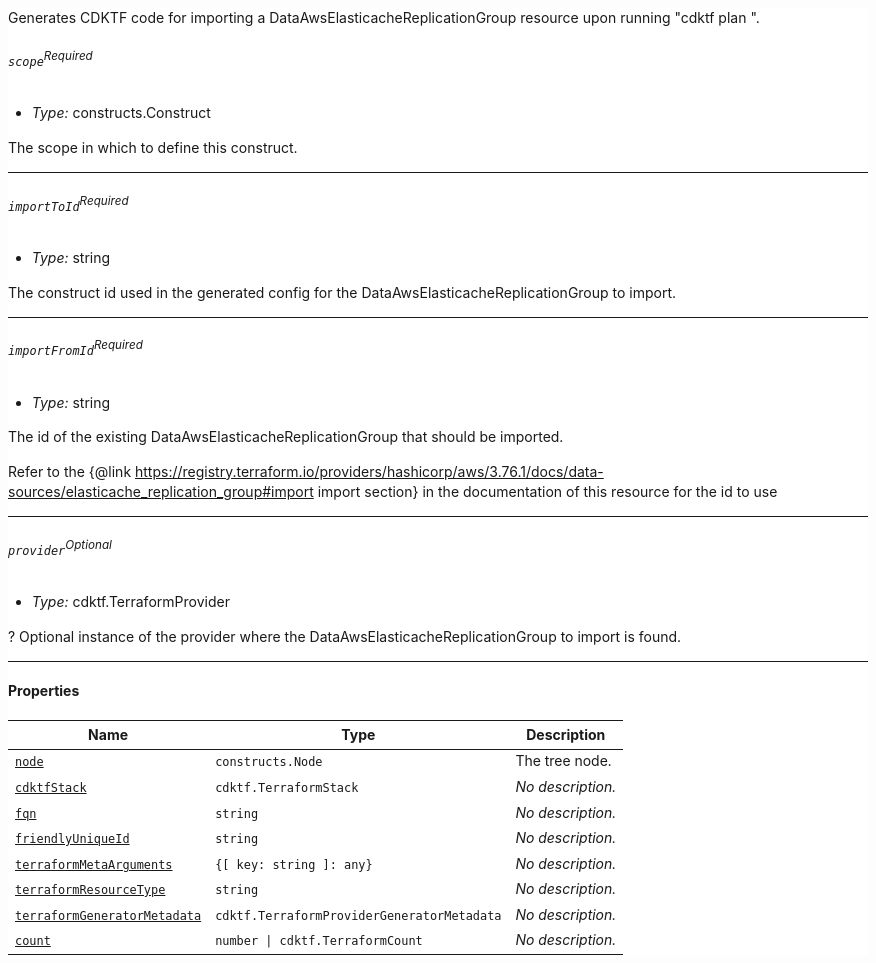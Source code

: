 Generates CDKTF code for importing a DataAwsElasticacheReplicationGroup resource upon running "cdktf plan <stack-name>".

###### `scope`<sup>Required</sup> <a name="scope" id="@cdktf/aws-cdk.dataAwsElasticacheReplicationGroup.DataAwsElasticacheReplicationGroup.generateConfigForImport.parameter.scope"></a>

- *Type:* constructs.Construct

The scope in which to define this construct.

---

###### `importToId`<sup>Required</sup> <a name="importToId" id="@cdktf/aws-cdk.dataAwsElasticacheReplicationGroup.DataAwsElasticacheReplicationGroup.generateConfigForImport.parameter.importToId"></a>

- *Type:* string

The construct id used in the generated config for the DataAwsElasticacheReplicationGroup to import.

---

###### `importFromId`<sup>Required</sup> <a name="importFromId" id="@cdktf/aws-cdk.dataAwsElasticacheReplicationGroup.DataAwsElasticacheReplicationGroup.generateConfigForImport.parameter.importFromId"></a>

- *Type:* string

The id of the existing DataAwsElasticacheReplicationGroup that should be imported.

Refer to the {@link https://registry.terraform.io/providers/hashicorp/aws/3.76.1/docs/data-sources/elasticache_replication_group#import import section} in the documentation of this resource for the id to use

---

###### `provider`<sup>Optional</sup> <a name="provider" id="@cdktf/aws-cdk.dataAwsElasticacheReplicationGroup.DataAwsElasticacheReplicationGroup.generateConfigForImport.parameter.provider"></a>

- *Type:* cdktf.TerraformProvider

? Optional instance of the provider where the DataAwsElasticacheReplicationGroup to import is found.

---

#### Properties <a name="Properties" id="Properties"></a>

| **Name** | **Type** | **Description** |
| --- | --- | --- |
| <code><a href="#@cdktf/aws-cdk.dataAwsElasticacheReplicationGroup.DataAwsElasticacheReplicationGroup.property.node">node</a></code> | <code>constructs.Node</code> | The tree node. |
| <code><a href="#@cdktf/aws-cdk.dataAwsElasticacheReplicationGroup.DataAwsElasticacheReplicationGroup.property.cdktfStack">cdktfStack</a></code> | <code>cdktf.TerraformStack</code> | *No description.* |
| <code><a href="#@cdktf/aws-cdk.dataAwsElasticacheReplicationGroup.DataAwsElasticacheReplicationGroup.property.fqn">fqn</a></code> | <code>string</code> | *No description.* |
| <code><a href="#@cdktf/aws-cdk.dataAwsElasticacheReplicationGroup.DataAwsElasticacheReplicationGroup.property.friendlyUniqueId">friendlyUniqueId</a></code> | <code>string</code> | *No description.* |
| <code><a href="#@cdktf/aws-cdk.dataAwsElasticacheReplicationGroup.DataAwsElasticacheReplicationGroup.property.terraformMetaArguments">terraformMetaArguments</a></code> | <code>{[ key: string ]: any}</code> | *No description.* |
| <code><a href="#@cdktf/aws-cdk.dataAwsElasticacheReplicationGroup.DataAwsElasticacheReplicationGroup.property.terraformResourceType">terraformResourceType</a></code> | <code>string</code> | *No description.* |
| <code><a href="#@cdktf/aws-cdk.dataAwsElasticacheReplicationGroup.DataAwsElasticacheReplicationGroup.property.terraformGeneratorMetadata">terraformGeneratorMetadata</a></code> | <code>cdktf.TerraformProviderGeneratorMetadata</code> | *No description.* |
| <code><a href="#@cdktf/aws-cdk.dataAwsElasticacheReplicationGroup.DataAwsElasticacheReplicationGroup.property.count">count</a></code> | <code>number \| cdktf.TerraformCount</code> | *No description.* |